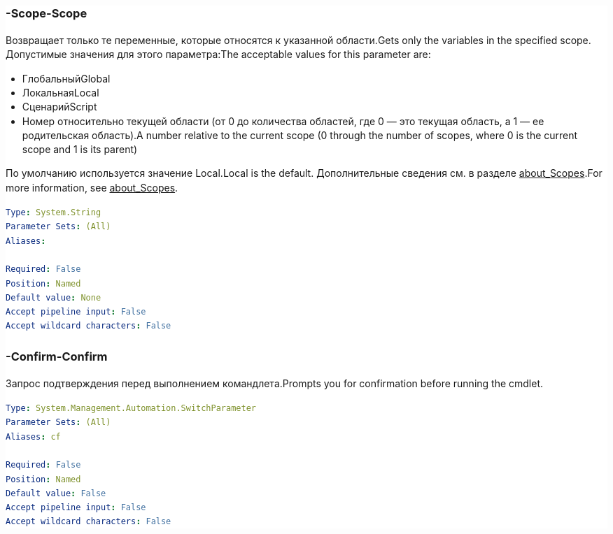 ### <span data-ttu-id="d3f40-131">-Scope</span><span class="sxs-lookup"><span data-stu-id="d3f40-131">-Scope</span></span>

<span data-ttu-id="d3f40-132">Возвращает только те переменные, которые относятся к указанной области.</span><span class="sxs-lookup"><span data-stu-id="d3f40-132">Gets only the variables in the specified scope.</span></span> <span data-ttu-id="d3f40-133">Допустимые значения для этого параметра:</span><span class="sxs-lookup"><span data-stu-id="d3f40-133">The acceptable values for this parameter are:</span></span>

- <span data-ttu-id="d3f40-134">Глобальный</span><span class="sxs-lookup"><span data-stu-id="d3f40-134">Global</span></span>
- <span data-ttu-id="d3f40-135">Локальная</span><span class="sxs-lookup"><span data-stu-id="d3f40-135">Local</span></span>
- <span data-ttu-id="d3f40-136">Сценарий</span><span class="sxs-lookup"><span data-stu-id="d3f40-136">Script</span></span>
- <span data-ttu-id="d3f40-137">Номер относительно текущей области (от 0 до количества областей, где 0 — это текущая область, а 1 — ее родительская область).</span><span class="sxs-lookup"><span data-stu-id="d3f40-137">A number relative to the current scope (0 through the number of scopes, where 0 is the current scope and 1 is its parent)</span></span>

<span data-ttu-id="d3f40-138">По умолчанию используется значение Local.</span><span class="sxs-lookup"><span data-stu-id="d3f40-138">Local is the default.</span></span> <span data-ttu-id="d3f40-139">Дополнительные сведения см. в разделе [about_Scopes](../Microsoft.PowerShell.Core/About/about_Scopes.md).</span><span class="sxs-lookup"><span data-stu-id="d3f40-139">For more information, see [about_Scopes](../Microsoft.PowerShell.Core/About/about_Scopes.md).</span></span>

```yaml
Type: System.String
Parameter Sets: (All)
Aliases:

Required: False
Position: Named
Default value: None
Accept pipeline input: False
Accept wildcard characters: False
```

### <span data-ttu-id="d3f40-140">-Confirm</span><span class="sxs-lookup"><span data-stu-id="d3f40-140">-Confirm</span></span>

<span data-ttu-id="d3f40-141">Запрос подтверждения перед выполнением командлета.</span><span class="sxs-lookup"><span data-stu-id="d3f40-141">Prompts you for confirmation before running the cmdlet.</span></span>

```yaml
Type: System.Management.Automation.SwitchParameter
Parameter Sets: (All)
Aliases: cf

Required: False
Position: Named
Default value: False
Accept pipeline input: False
Accept wildcard characters: False
```
